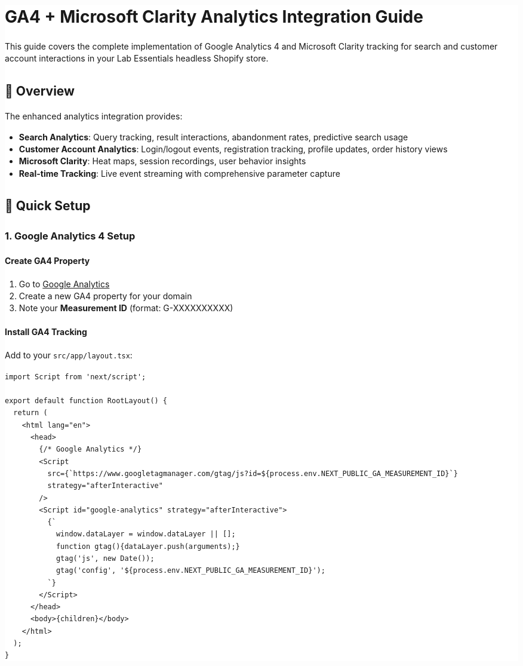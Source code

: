 # GA4 + Microsoft Clarity Analytics Integration Guide

This guide covers the complete implementation of Google Analytics 4 and Microsoft Clarity tracking for search and customer account interactions in your Lab Essentials headless Shopify store.

## 🎯 Overview

The enhanced analytics integration provides:

- **Search Analytics**: Query tracking, result interactions, abandonment rates, predictive search usage
- **Customer Account Analytics**: Login/logout events, registration tracking, profile updates, order history views
- **Microsoft Clarity**: Heat maps, session recordings, user behavior insights
- **Real-time Tracking**: Live event streaming with comprehensive parameter capture

## 🚀 Quick Setup

### 1. Google Analytics 4 Setup

#### Create GA4 Property

1. Go to [Google Analytics](https://analytics.google.com/)
2. Create a new GA4 property for your domain
3. Note your **Measurement ID** (format: G-XXXXXXXXXX)

#### Install GA4 Tracking

Add to your `src/app/layout.tsx`:

```tsx
import Script from 'next/script';

export default function RootLayout() {
  return (
    <html lang="en">
      <head>
        {/* Google Analytics */}
        <Script
          src={`https://www.googletagmanager.com/gtag/js?id=${process.env.NEXT_PUBLIC_GA_MEASUREMENT_ID}`}
          strategy="afterInteractive"
        />
        <Script id="google-analytics" strategy="afterInteractive">
          {`
            window.dataLayer = window.dataLayer || [];
            function gtag(){dataLayer.push(arguments);}
            gtag('js', new Date());
            gtag('config', '${process.env.NEXT_PUBLIC_GA_MEASUREMENT_ID}');
          `}
        </Script>
      </head>
      <body>{children}</body>
    </html>
  );
}
```

